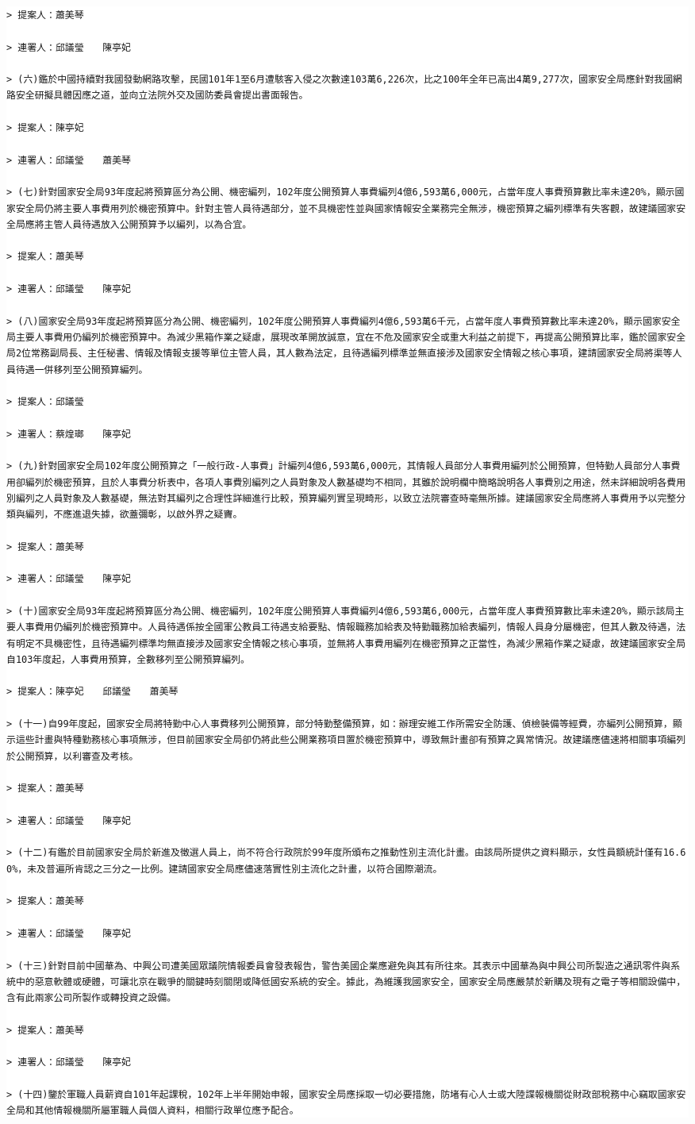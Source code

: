     > 提案人：蕭美琴

    > 連署人：邱議瑩　　陳亭妃

    > (六)鑑於中國持續對我國發動網路攻擊，民國101年1至6月遭駭客入侵之次數達103萬6,226次，比之100年全年已高出4萬9,277次，國家安全局應針對我國網路安全研擬具體因應之道，並向立法院外交及國防委員會提出書面報告。

    > 提案人：陳亭妃

    > 連署人：邱議瑩　　蕭美琴

    > (七)針對國家安全局93年度起將預算區分為公開、機密編列，102年度公開預算人事費編列4億6,593萬6,000元，占當年度人事費預算數比率未達20%，顯示國家安全局仍將主要人事費用列於機密預算中。針對主管人員待遇部分，並不具機密性並與國家情報安全業務完全無涉，機密預算之編列標準有失客觀，故建議國家安全局應將主管人員待遇放入公開預算予以編列，以為合宜。

    > 提案人：蕭美琴

    > 連署人：邱議瑩　　陳亭妃

    > (八)國家安全局93年度起將預算區分為公開、機密編列，102年度公開預算人事費編列4億6,593萬6千元，占當年度人事費預算數比率未達20%，顯示國家安全局主要人事費用仍編列於機密預算中。為減少黑箱作業之疑慮，展現改革開放誠意，宜在不危及國家安全或重大利益之前提下，再提高公開預算比率，鑑於國家安全局2位常務副局長、主任秘書、情報及情報支援等單位主管人員，其人數為法定，且待遇編列標準並無直接涉及國家安全情報之核心事項，建請國家安全局將渠等人員待遇一併移列至公開預算編列。

    > 提案人：邱議瑩

    > 連署人：蔡煌瑯　　陳亭妃

    > (九)針對國家安全局102年度公開預算之「一般行政-人事費」計編列4億6,593萬6,000元，其情報人員部分人事費用編列於公開預算，但特勤人員部分人事費用卻編列於機密預算，且於人事費分析表中，各項人事費別編列之人員對象及人數基礎均不相同，其雖於說明欄中簡略說明各人事費別之用途，然未詳細說明各費用別編列之人員對象及人數基礎，無法對其編列之合理性詳細進行比較，預算編列實呈現畸形，以致立法院審查時毫無所據。建議國家安全局應將人事費用予以完整分類與編列，不應進退失據，欲蓋彌彰，以啟外界之疑竇。

    > 提案人：蕭美琴

    > 連署人：邱議瑩　　陳亭妃

    > (十)國家安全局93年度起將預算區分為公開、機密編列，102年度公開預算人事費編列4億6,593萬6,000元，占當年度人事費預算數比率未達20%，顯示該局主要人事費用仍編列於機密預算中。人員待遇係按全國軍公教員工待遇支給要點、情報職務加給表及特勤職務加給表編列，情報人員身分屬機密，但其人數及待遇，法有明定不具機密性，且待遇編列標準均無直接涉及國家安全情報之核心事項，並無將人事費用編列在機密預算之正當性，為減少黑箱作業之疑慮，故建議國家安全局自103年度起，人事費用預算，全數移列至公開預算編列。

    > 提案人：陳亭妃　　邱議瑩　　蕭美琴

    > (十一)自99年度起，國家安全局將特勤中心人事費移列公開預算，部分特勤整備預算，如：辦理安維工作所需安全防護、偵檢裝備等經費，亦編列公開預算，顯示這些計畫與特種勤務核心事項無涉，但目前國家安全局卻仍將此些公開業務項目置於機密預算中，導致無計畫卻有預算之異常情況。故建議應儘速將相關事項編列於公開預算，以利審查及考核。

    > 提案人：蕭美琴

    > 連署人：邱議瑩　　陳亭妃

    > (十二)有鑑於目前國家安全局於新進及徵選人員上，尚不符合行政院於99年度所頒布之推動性別主流化計畫。由該局所提供之資料顯示，女性員額統計僅有16.60%，未及普遍所肯認之三分之一比例。建請國家安全局應儘速落實性別主流化之計畫，以符合國際潮流。

    > 提案人：蕭美琴

    > 連署人：邱議瑩　　陳亭妃

    > (十三)針對目前中國華為、中興公司遭美國眾議院情報委員會發表報告，警告美國企業應避免與其有所往來。其表示中國華為與中興公司所製造之通訊零件與系統中的惡意軟體或硬體，可讓北京在戰爭的關鍵時刻關閉或降低國安系統的安全。據此，為維護我國家安全，國家安全局應嚴禁於新購及現有之電子等相關設備中，含有此兩家公司所製作或轉投資之設備。

    > 提案人：蕭美琴

    > 連署人：邱議瑩　　陳亭妃

    > (十四)鑒於軍職人員薪資自101年起課稅，102年上半年開始申報，國家安全局應採取一切必要措施，防堵有心人士或大陸諜報機關從財政部稅務中心竊取國家安全局和其他情報機關所屬軍職人員個人資料，相關行政單位應予配合。
